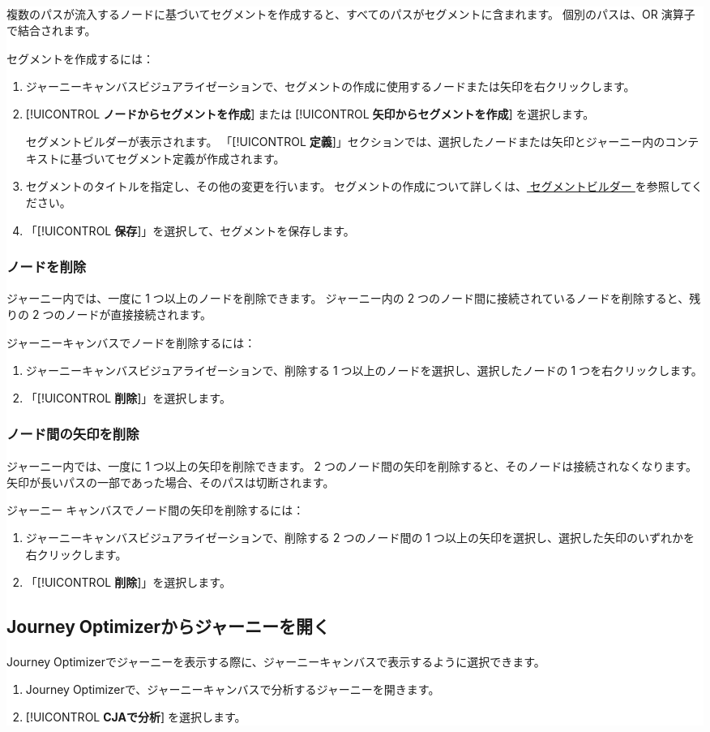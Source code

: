 複数のパスが流入するノードに基づいてセグメントを作成すると、すべてのパスがセグメントに含まれます。 個別のパスは、OR 演算子で結合されます。

セグメントを作成するには：

1. ジャーニーキャンバスビジュアライゼーションで、セグメントの作成に使用するノードまたは矢印を右クリックします。

1. [!UICONTROL **ノードからセグメントを作成**] または [!UICONTROL **矢印からセグメントを作成**] を選択します。

   セグメントビルダーが表示されます。 「[!UICONTROL **定義**]」セクションでは、選択したノードまたは矢印とジャーニー内のコンテキストに基づいてセグメント定義が作成されます。

1. セグメントのタイトルを指定し、その他の変更を行います。 セグメントの作成について詳しくは、[&#x200B; セグメントビルダー &#x200B;](/help/components/segments/seg-builder.md) を参照してください。

1. 「[!UICONTROL **保存**]」を選択して、セグメントを保存します。

### ノードを削除

ジャーニー内では、一度に 1 つ以上のノードを削除できます。 ジャーニー内の 2 つのノード間に接続されているノードを削除すると、残りの 2 つのノードが直接接続されます。

ジャーニーキャンバスでノードを削除するには：

1. ジャーニーキャンバスビジュアライゼーションで、削除する 1 つ以上のノードを選択し、選択したノードの 1 つを右クリックします。

1. 「[!UICONTROL **削除**]」を選択します。

### ノード間の矢印を削除

ジャーニー内では、一度に 1 つ以上の矢印を削除できます。 2 つのノード間の矢印を削除すると、そのノードは接続されなくなります。 矢印が長いパスの一部であった場合、そのパスは切断されます。

ジャーニー キャンバスでノード間の矢印を削除するには：

1. ジャーニーキャンバスビジュアライゼーションで、削除する 2 つのノード間の 1 つ以上の矢印を選択し、選択した矢印のいずれかを右クリックします。

1. 「[!UICONTROL **削除**]」を選択します。

## Journey Optimizerからジャーニーを開く

Journey Optimizerでジャーニーを表示する際に、ジャーニーキャンバスで表示するように選択できます。

1. Journey Optimizerで、ジャーニーキャンバスで分析するジャーニーを開きます。

1. [!UICONTROL **CJAで分析**] を選択します。
